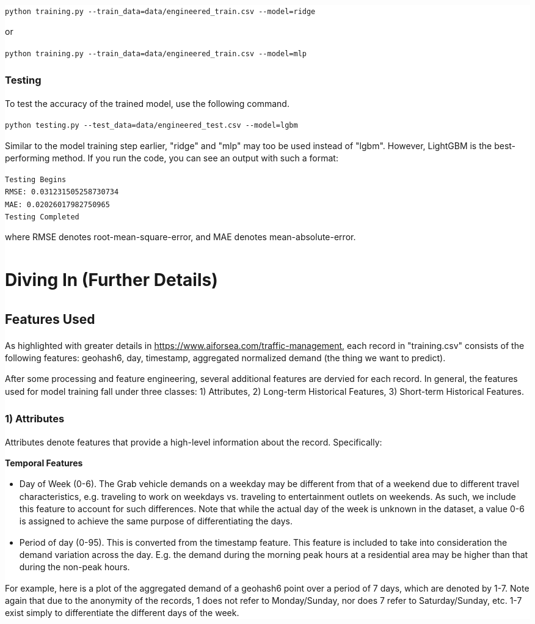```
python training.py --train_data=data/engineered_train.csv --model=ridge
```
or 
```
python training.py --train_data=data/engineered_train.csv --model=mlp
```

### Testing
To test the accuracy of the trained model, use the following command.
```
python testing.py --test_data=data/engineered_test.csv --model=lgbm
```
Similar to the model training step earlier, "ridge" and "mlp" may too be used instead of "lgbm". However, LightGBM is the best-performing method. If you run the code, you can see an output with such a format:

```
Testing Begins
RMSE: 0.031231505258730734
MAE: 0.02026017982750965
Testing Completed
```
where RMSE denotes root-mean-square-error, and MAE denotes mean-absolute-error.

# Diving In (Further Details)
## Features Used
As highlighted with greater details in https://www.aiforsea.com/traffic-management, each record in "training.csv" consists of the following features: geohash6, day, timestamp, aggregated normalized demand (the thing we want to predict). 

After some processing and feature engineering, several additional features are dervied for each record. In general, the features used for model training fall under three classes: 1) Attributes, 2) Long-term Historical Features, 3) Short-term Historical Features.

### 1) Attributes
Attributes denote features that provide a high-level information about the record. Specifically:

**Temporal Features**
- Day of Week (0-6). The Grab vehicle demands on a weekday may be different from that of a weekend due to different travel characteristics, e.g. traveling to work on weekdays vs. traveling to entertainment outlets on weekends. As such, we include this feature to account for such differences. Note that while the actual day of the week is unknown in the dataset, a value 0-6 is assigned to achieve the same purpose of differentiating the days.

- Period of day (0-95). This is converted from the timestamp feature. This feature is included to take into consideration the demand variation across the day. E.g. the demand during the morning peak hours at a residential area may be higher than that during the non-peak hours.

For example, here is a plot of the aggregated demand of a geohash6 point over a period of 7 days, which are denoted by 1-7. Note again that due to the anonymity of the records, 1 does not refer to Monday/Sunday, nor does 7 refer to Saturday/Sunday, etc. 1-7 exist simply to differentiate the different days of the week.
